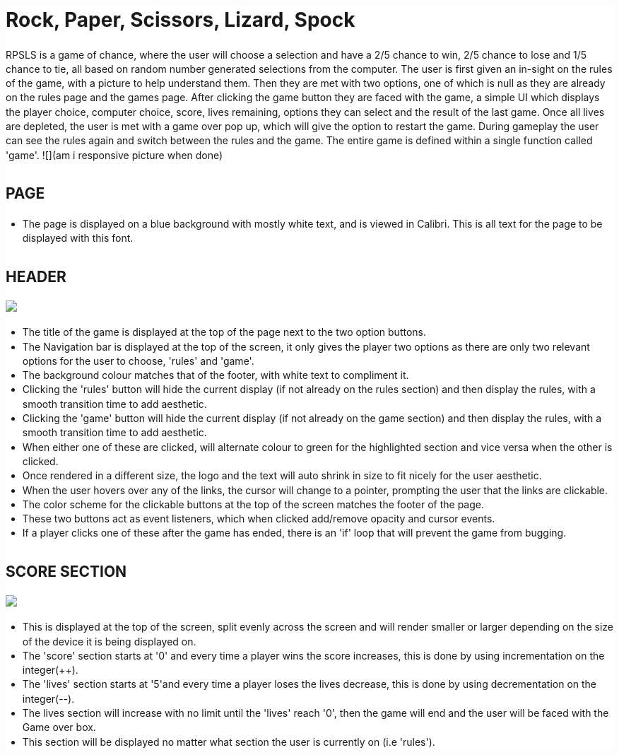 # Rock, Paper, Scissors, Lizard, Spock

RPSLS is a game of chance, where the user will choose a selection and have a 2/5 chance to win, 2/5 chance to lose and 1/5 chance to tie, all based on random number generated selections from the computer. The user is first given an in-sight on the rules of the game,
with a picture to help understand them. Then they are met with two options, one of which is null as they are already on the rules page and the games page. After clicking the game button they are faced with the game, a simple UI which displays the player choice, computer choice, score, lives remaining, options they can select and the result of the last game. Once all lives are depleted, the user is met with a game over pop up, which will give the option to restart the game. During gameplay the user can see the rules again and switch between the rules and the game.
The entire game is defined within a single function called 'game'.
![](am i responsive picture when done)

## PAGE
- The page is displayed on a blue background with mostly white text, and is viewed in Calibri. This is all text for the page to be displayed with this font.


## HEADER
![](../Rock-Paper-Scissors-Lizard-Spock/assets/images/navbar.jpg)
- The title of the game is displayed at the top of the page next to the two option buttons.
- The Navigation bar is displayed at the top of the screen, it only gives the player two options as there are only two relevant options for the user to choose, 'rules' and 'game'.
- The background colour matches that of the footer, with white text to compliment it.
- Clicking the 'rules' button will hide the current display (if not already on the rules section) and then display the rules, with a smooth transition time to add aesthetic.
- Clicking the 'game' button will hide the current display (if not already on the game section) and then display the rules, with a smooth transition time to add aesthetic.
- When either one of these are clicked, will alternate colour to green for the highlighted section and vice versa when the other is clicked.
- Once rendered in a different size, the logo and the text will auto shrink in size to fit nicely for the user aesthetic.
- When the user hovers over any of the links, the cursor will change to a pointer, prompting the user that the links are clickable.
- The color scheme for the clickable buttons at the top of the screen matches the footer of the page.
- These two buttons act as event listeners, which when clicked add/remove opacity and cursor events.
- If a player clicks one of these after the game has ended, there is an 'if' loop that will prevent the game from bugging.

## SCORE SECTION
![](../Rock-Paper-Scissors-Lizard-Spock/assets/images/scoreboard.jpg)
- This is displayed at the top of the screen, split evenly across the screen and will render smaller or larger depending on the size of the device it is being displayed on.
- The 'score' section starts at '0' and every time a player wins the score increases, this is done by using incrementation on the integer(++).
- The 'lives' section starts at '5'and every time a player loses the lives decrease, this is done by using decrementation on the integer(--).
- The lives section will increase with no limit until the 'lives' reach '0', then the game will end and the user will be faced with the Game over box.
- This section will be displayed no matter what section the user is currently on (i.e 'rules').

